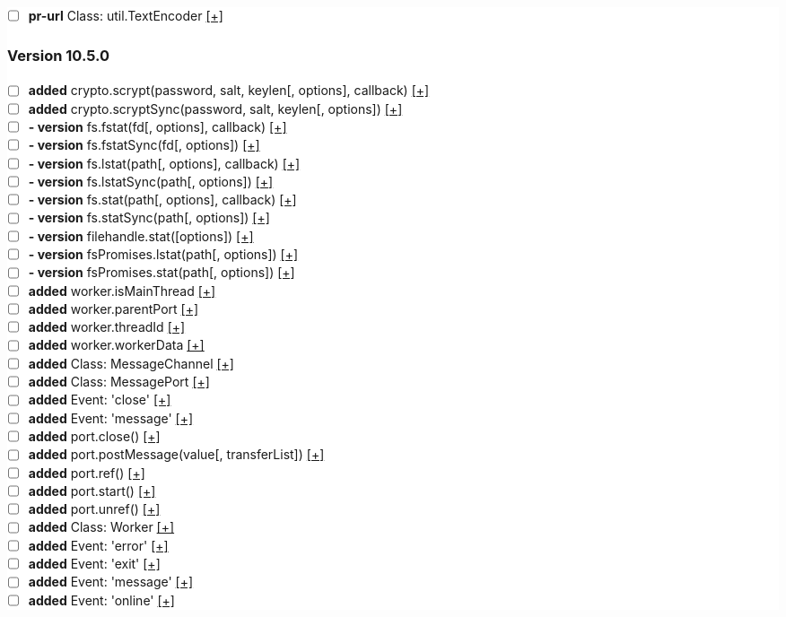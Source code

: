- [ ] **pr-url** Class: util.TextEncoder [[+]](https://github.com/nodejs/node/blob/v12.8.0/doc/api/util.md#class-utiltextencoder-1)

### Version 10.5.0

- [ ] **added** crypto.scrypt(password, salt, keylen[, options], callback) [[+]](https://github.com/nodejs/node/blob/v10.5.0/doc/api/crypto.md#cryptoscryptpassword-salt-keylen-options-callback)
- [ ] **added** crypto.scryptSync(password, salt, keylen[, options]) [[+]](https://github.com/nodejs/node/blob/v10.5.0/doc/api/crypto.md#cryptoscryptsyncpassword-salt-keylen-options)
- [ ] **- version** fs.fstat(fd[, options], callback) [[+]](https://github.com/nodejs/node/blob/v10.5.0/doc/api/fs.md#fsfstatfd-options-callback-1)
- [ ] **- version** fs.fstatSync(fd[, options]) [[+]](https://github.com/nodejs/node/blob/v10.5.0/doc/api/fs.md#fsfstatsyncfd-options)
- [ ] **- version** fs.lstat(path[, options], callback) [[+]](https://github.com/nodejs/node/blob/v10.5.0/doc/api/fs.md#fslstatpath-options-callback-1)
- [ ] **- version** fs.lstatSync(path[, options]) [[+]](https://github.com/nodejs/node/blob/v10.5.0/doc/api/fs.md#fslstatsyncpath-options)
- [ ] **- version** fs.stat(path[, options], callback) [[+]](https://github.com/nodejs/node/blob/v10.5.0/doc/api/fs.md#fsstatpath-options-callback-1)
- [ ] **- version** fs.statSync(path[, options]) [[+]](https://github.com/nodejs/node/blob/v10.5.0/doc/api/fs.md#fsstatsyncpath-options)
- [ ] **- version** filehandle.stat([options]) [[+]](https://github.com/nodejs/node/blob/v10.5.0/doc/api/fs.md#filehandlestatoptions-1)
- [ ] **- version** fsPromises.lstat(path[, options]) [[+]](https://github.com/nodejs/node/blob/v10.5.0/doc/api/fs.md#fspromiseslstatpath-options-1)
- [ ] **- version** fsPromises.stat(path[, options]) [[+]](https://github.com/nodejs/node/blob/v10.5.0/doc/api/fs.md#fspromisesstatpath-options-1)
- [ ] **added** worker.isMainThread [[+]](https://github.com/nodejs/node/blob/v10.5.0/doc/api/worker_threads.md#workerismainthread)
- [ ] **added** worker.parentPort [[+]](https://github.com/nodejs/node/blob/v10.5.0/doc/api/worker_threads.md#workerparentport)
- [ ] **added** worker.threadId [[+]](https://github.com/nodejs/node/blob/v10.5.0/doc/api/worker_threads.md#workerthreadid)
- [ ] **added** worker.workerData [[+]](https://github.com/nodejs/node/blob/v10.5.0/doc/api/worker_threads.md#workerworkerdata)
- [ ] **added** Class: MessageChannel [[+]](https://github.com/nodejs/node/blob/v10.5.0/doc/api/worker_threads.md#class-messagechannel)
- [ ] **added** Class: MessagePort [[+]](https://github.com/nodejs/node/blob/v10.5.0/doc/api/worker_threads.md#class-messageport)
- [ ] **added** Event: 'close' [[+]](https://github.com/nodejs/node/blob/v10.5.0/doc/api/worker_threads.md#event-close)
- [ ] **added** Event: 'message' [[+]](https://github.com/nodejs/node/blob/v10.5.0/doc/api/worker_threads.md#event-message)
- [ ] **added** port.close() [[+]](https://github.com/nodejs/node/blob/v10.5.0/doc/api/worker_threads.md#portclose)
- [ ] **added** port.postMessage(value[, transferList]) [[+]](https://github.com/nodejs/node/blob/v10.5.0/doc/api/worker_threads.md#portpostmessagevalue-transferlist)
- [ ] **added** port.ref() [[+]](https://github.com/nodejs/node/blob/v10.5.0/doc/api/worker_threads.md#portref)
- [ ] **added** port.start() [[+]](https://github.com/nodejs/node/blob/v10.5.0/doc/api/worker_threads.md#portstart)
- [ ] **added** port.unref() [[+]](https://github.com/nodejs/node/blob/v10.5.0/doc/api/worker_threads.md#portunref)
- [ ] **added** Class: Worker [[+]](https://github.com/nodejs/node/blob/v10.5.0/doc/api/worker_threads.md#class-worker)
- [ ] **added** Event: 'error' [[+]](https://github.com/nodejs/node/blob/v10.5.0/doc/api/worker_threads.md#event-error)
- [ ] **added** Event: 'exit' [[+]](https://github.com/nodejs/node/blob/v10.5.0/doc/api/worker_threads.md#event-exit)
- [ ] **added** Event: 'message' [[+]](https://github.com/nodejs/node/blob/v10.5.0/doc/api/worker_threads.md#event-message-1)
- [ ] **added** Event: 'online' [[+]](https://github.com/nodejs/node/blob/v10.5.0/doc/api/worker_threads.md#event-online)